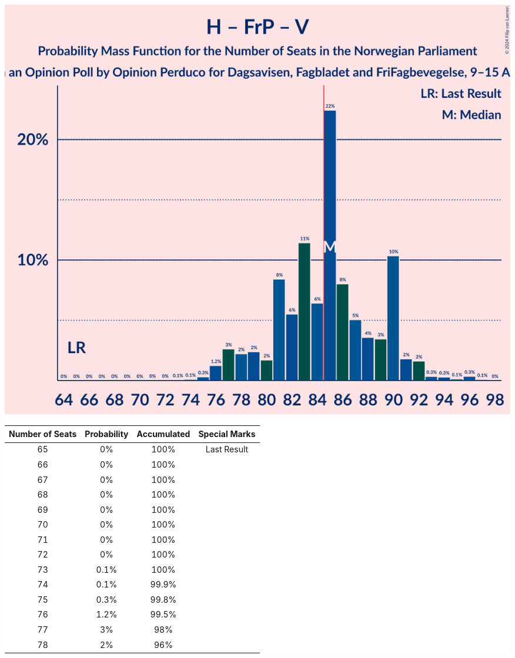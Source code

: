![Graph with seats probability mass function not yet produced](2024-04-15-OpinionPerduco-coalitions-seats-pmf-h–frp–v.png "Seats Probability Mass Function")

| Number of Seats | Probability | Accumulated | Special Marks |
|:---------------:|:-----------:|:-----------:|:-------------:|
| 65 | 0% | 100% | Last Result |
| 66 | 0% | 100% |  |
| 67 | 0% | 100% |  |
| 68 | 0% | 100% |  |
| 69 | 0% | 100% |  |
| 70 | 0% | 100% |  |
| 71 | 0% | 100% |  |
| 72 | 0% | 100% |  |
| 73 | 0.1% | 100% |  |
| 74 | 0.1% | 99.9% |  |
| 75 | 0.3% | 99.8% |  |
| 76 | 1.2% | 99.5% |  |
| 77 | 3% | 98% |  |
| 78 | 2% | 96% |  |